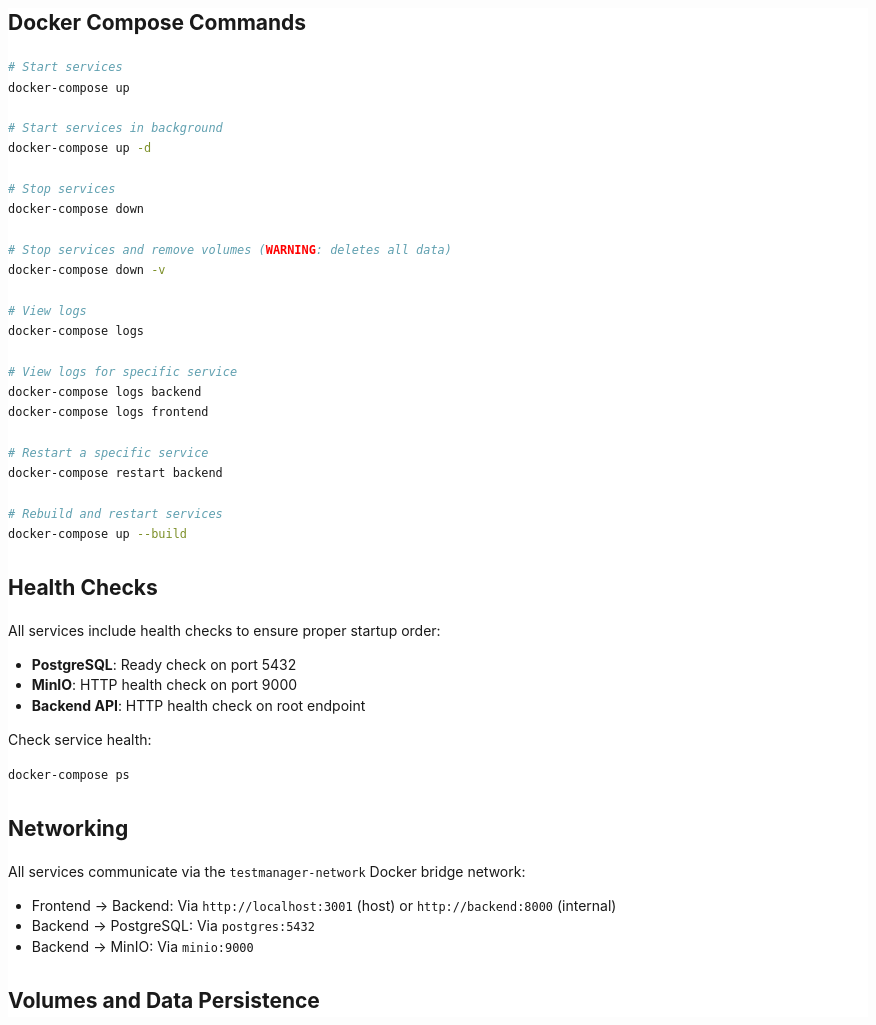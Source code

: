 ## Docker Compose Commands

```bash
# Start services
docker-compose up

# Start services in background
docker-compose up -d

# Stop services
docker-compose down

# Stop services and remove volumes (WARNING: deletes all data)
docker-compose down -v

# View logs
docker-compose logs

# View logs for specific service
docker-compose logs backend
docker-compose logs frontend

# Restart a specific service
docker-compose restart backend

# Rebuild and restart services
docker-compose up --build
```

## Health Checks

All services include health checks to ensure proper startup order:

- **PostgreSQL**: Ready check on port 5432
- **MinIO**: HTTP health check on port 9000
- **Backend API**: HTTP health check on root endpoint

Check service health:
```bash
docker-compose ps
```

## Networking

All services communicate via the `testmanager-network` Docker bridge network:

- Frontend → Backend: Via `http://localhost:3001` (host) or `http://backend:8000` (internal)
- Backend → PostgreSQL: Via `postgres:5432`
- Backend → MinIO: Via `minio:9000`

## Volumes and Data Persistence

